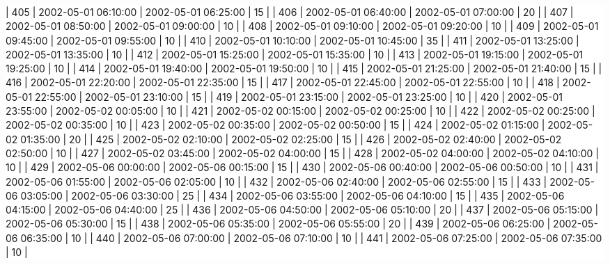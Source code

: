 | 405 | 2002-05-01 06:10:00 | 2002-05-01 06:25:00 | 15 |
| 406 | 2002-05-01 06:40:00 | 2002-05-01 07:00:00 | 20 |
| 407 | 2002-05-01 08:50:00 | 2002-05-01 09:00:00 | 10 |
| 408 | 2002-05-01 09:10:00 | 2002-05-01 09:20:00 | 10 |
| 409 | 2002-05-01 09:45:00 | 2002-05-01 09:55:00 | 10 |
| 410 | 2002-05-01 10:10:00 | 2002-05-01 10:45:00 | 35 |
| 411 | 2002-05-01 13:25:00 | 2002-05-01 13:35:00 | 10 |
| 412 | 2002-05-01 15:25:00 | 2002-05-01 15:35:00 | 10 |
| 413 | 2002-05-01 19:15:00 | 2002-05-01 19:25:00 | 10 |
| 414 | 2002-05-01 19:40:00 | 2002-05-01 19:50:00 | 10 |
| 415 | 2002-05-01 21:25:00 | 2002-05-01 21:40:00 | 15 |
| 416 | 2002-05-01 22:20:00 | 2002-05-01 22:35:00 | 15 |
| 417 | 2002-05-01 22:45:00 | 2002-05-01 22:55:00 | 10 |
| 418 | 2002-05-01 22:55:00 | 2002-05-01 23:10:00 | 15 |
| 419 | 2002-05-01 23:15:00 | 2002-05-01 23:25:00 | 10 |
| 420 | 2002-05-01 23:55:00 | 2002-05-02 00:05:00 | 10 |
| 421 | 2002-05-02 00:15:00 | 2002-05-02 00:25:00 | 10 |
| 422 | 2002-05-02 00:25:00 | 2002-05-02 00:35:00 | 10 |
| 423 | 2002-05-02 00:35:00 | 2002-05-02 00:50:00 | 15 |
| 424 | 2002-05-02 01:15:00 | 2002-05-02 01:35:00 | 20 |
| 425 | 2002-05-02 02:10:00 | 2002-05-02 02:25:00 | 15 |
| 426 | 2002-05-02 02:40:00 | 2002-05-02 02:50:00 | 10 |
| 427 | 2002-05-02 03:45:00 | 2002-05-02 04:00:00 | 15 |
| 428 | 2002-05-02 04:00:00 | 2002-05-02 04:10:00 | 10 |
| 429 | 2002-05-06 00:00:00 | 2002-05-06 00:15:00 | 15 |
| 430 | 2002-05-06 00:40:00 | 2002-05-06 00:50:00 | 10 |
| 431 | 2002-05-06 01:55:00 | 2002-05-06 02:05:00 | 10 |
| 432 | 2002-05-06 02:40:00 | 2002-05-06 02:55:00 | 15 |
| 433 | 2002-05-06 03:05:00 | 2002-05-06 03:30:00 | 25 |
| 434 | 2002-05-06 03:55:00 | 2002-05-06 04:10:00 | 15 |
| 435 | 2002-05-06 04:15:00 | 2002-05-06 04:40:00 | 25 |
| 436 | 2002-05-06 04:50:00 | 2002-05-06 05:10:00 | 20 |
| 437 | 2002-05-06 05:15:00 | 2002-05-06 05:30:00 | 15 |
| 438 | 2002-05-06 05:35:00 | 2002-05-06 05:55:00 | 20 |
| 439 | 2002-05-06 06:25:00 | 2002-05-06 06:35:00 | 10 |
| 440 | 2002-05-06 07:00:00 | 2002-05-06 07:10:00 | 10 |
| 441 | 2002-05-06 07:25:00 | 2002-05-06 07:35:00 | 10 |